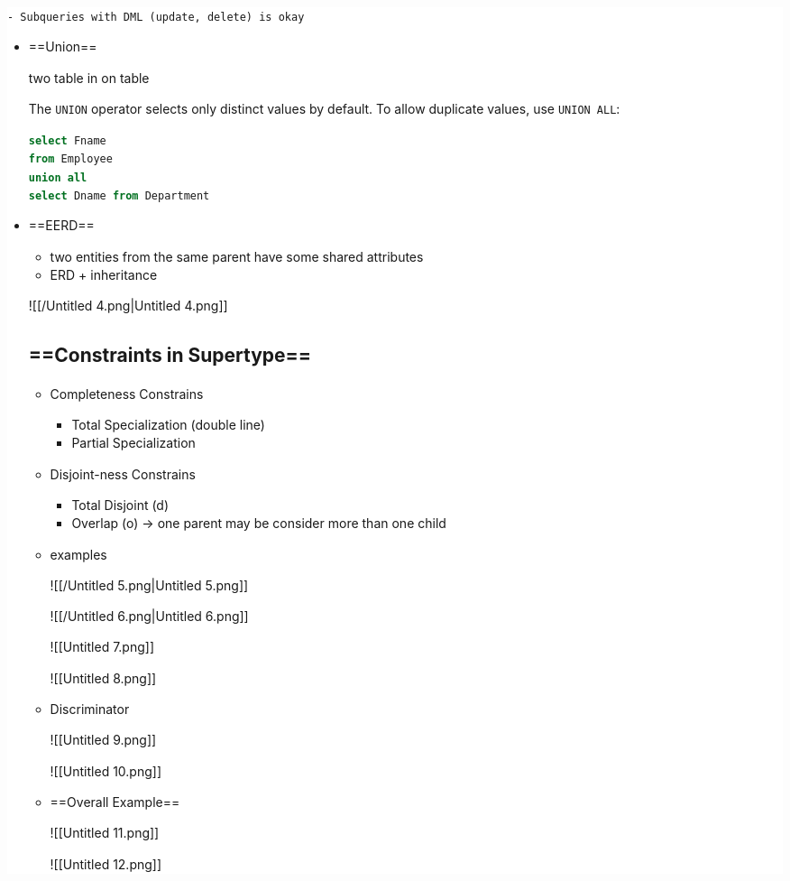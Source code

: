     - Subqueries with DML (update, delete) is okay
- ==Union==
    
    two table in on table
    
    The `UNION` operator selects only distinct values by default. To allow duplicate values, use `UNION ALL`:
    
    ```SQL
    select Fname
    from Employee
    union all
    select Dname from Department
    ```
    
      
    
- ==EERD==
    
    - two entities from the same parent have some shared attributes
    - ERD + inheritance
    
    ![[/Untitled 4.png|Untitled 4.png]]
    
    ## ==Constraints in Supertype==
    
    - Completeness Constrains
        - Total Specialization (double line)
        - Partial Specialization
    - Disjoint-ness Constrains
        - Total Disjoint (d)
        - Overlap (o) → one parent may be consider more than one child
    
    - examples
        
        ![[/Untitled 5.png|Untitled 5.png]]
        
        ![[/Untitled 6.png|Untitled 6.png]]
        
        ![[Untitled 7.png]]
        
        ![[Untitled 8.png]]
        
          
        
    - Discriminator
        
        ![[Untitled 9.png]]
        
        ![[Untitled 10.png]]
        
    - ==Overall Example==
        
        ![[Untitled 11.png]]
        
        ![[Untitled 12.png]]
        